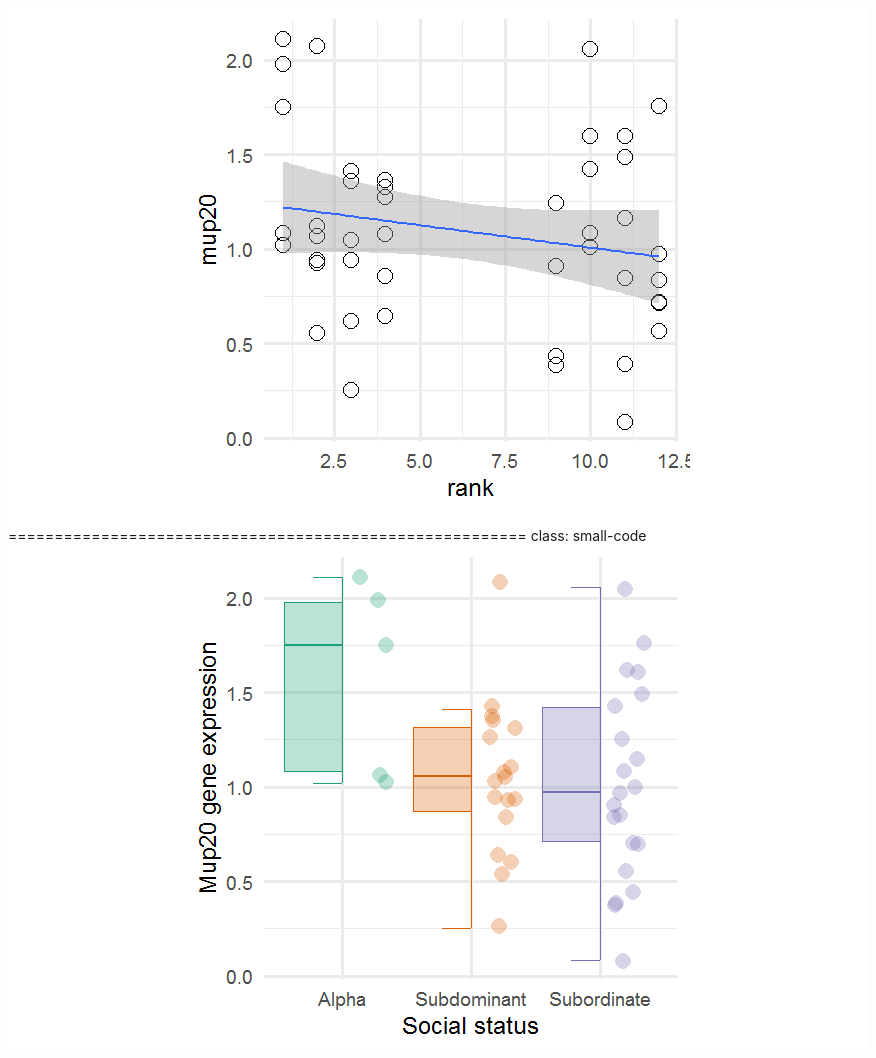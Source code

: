 <img src="stats_snack_presentation-figure/unnamed-chunk-37-1.png" title="plot of chunk unnamed-chunk-37" alt="plot of chunk unnamed-chunk-37" style="display: block; margin: auto;" />

========================================================
class: small-code
<img src="stats_snack_presentation-figure/unnamed-chunk-38-1.png" title="plot of chunk unnamed-chunk-38" alt="plot of chunk unnamed-chunk-38" style="display: block; margin: auto;" />
